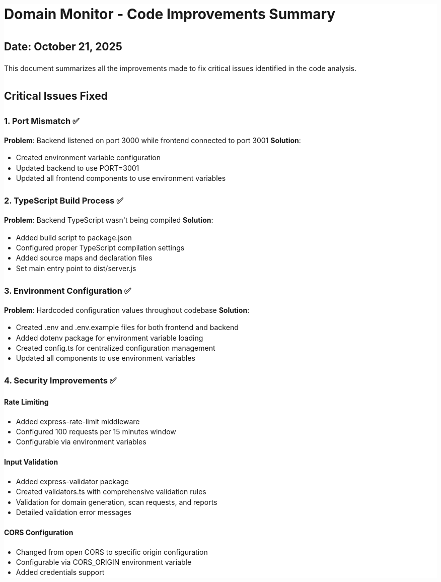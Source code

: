 # Domain Monitor - Code Improvements Summary

## Date: October 21, 2025

This document summarizes all the improvements made to fix critical issues identified in the code analysis.

## Critical Issues Fixed

### 1. Port Mismatch ✅
**Problem**: Backend listened on port 3000 while frontend connected to port 3001
**Solution**:
- Created environment variable configuration
- Updated backend to use PORT=3001
- Updated all frontend components to use environment variables

### 2. TypeScript Build Process ✅
**Problem**: Backend TypeScript wasn't being compiled
**Solution**:
- Added build script to package.json
- Configured proper TypeScript compilation settings
- Added source maps and declaration files
- Set main entry point to dist/server.js

### 3. Environment Configuration ✅
**Problem**: Hardcoded configuration values throughout codebase
**Solution**:
- Created .env and .env.example files for both frontend and backend
- Added dotenv package for environment variable loading
- Created config.ts for centralized configuration management
- Updated all components to use environment variables

### 4. Security Improvements ✅

#### Rate Limiting
- Added express-rate-limit middleware
- Configured 100 requests per 15 minutes window
- Configurable via environment variables

#### Input Validation
- Added express-validator package
- Created validators.ts with comprehensive validation rules
- Validation for domain generation, scan requests, and reports
- Detailed validation error messages

#### CORS Configuration
- Changed from open CORS to specific origin configuration
- Configurable via CORS_ORIGIN environment variable
- Added credentials support
